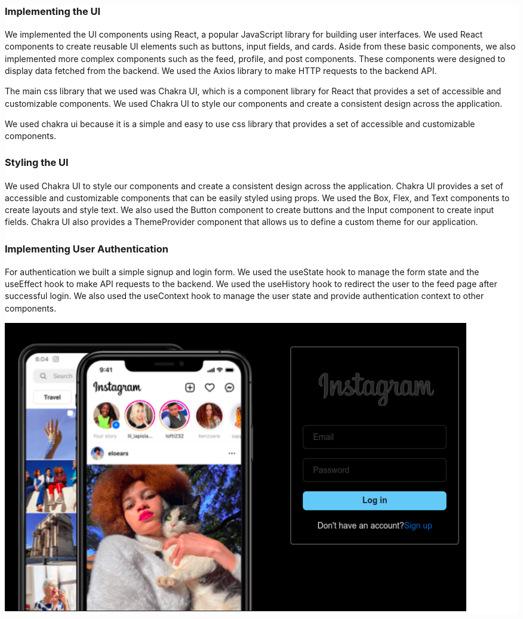### Implementing the UI

We implemented the UI components using React, a popular JavaScript library for building user interfaces. We used React components to create reusable UI elements such as buttons, input fields, and cards. Aside from these basic components, we also implemented more complex components such as the feed, profile, and post components. These components were designed to display data fetched from the backend. We used the Axios library to make HTTP requests to the backend API.

The main css library that we used was Chakra UI, which is a component library for React that provides a set of accessible and customizable components. We used Chakra UI to style our components and create a consistent design across the application.

We used chakra ui because it is a simple and easy to use css library that provides a set of accessible and customizable components. 

### Styling the UI

We used Chakra UI to style our components and create a consistent design across the application. Chakra UI provides a set of accessible and customizable components that can be easily styled using props. We used the Box, Flex, and Text components to create layouts and style text. We also used the Button component to create buttons and the Input component to create input fields. Chakra UI also provides a ThemeProvider component that allows us to define a custom theme for our application.

### Implementing User Authentication

For authentication we built a simple signup and login form. We used the useState hook to manage the form state and the useEffect hook to make API requests to the backend. We used the useHistory hook to redirect the user to the feed page after successful login. We also used the useContext hook to manage the user state and provide authentication context to other components.

![alt text](<../images/WEB-images/Screenshot from 2024-06-21 04-26-35.png>)
